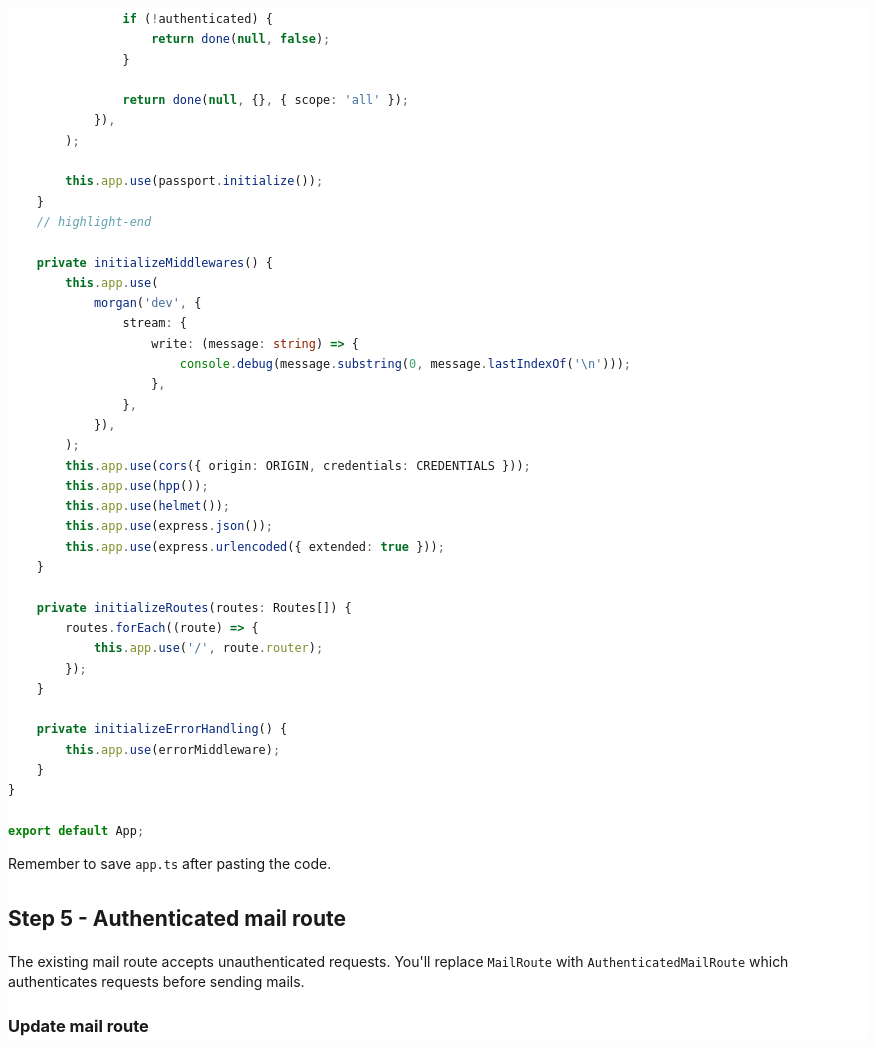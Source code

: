 ```typescript title="app.ts" showLineNumbers
				if (!authenticated) {
					return done(null, false);
				}

				return done(null, {}, { scope: 'all' });
			}),
		);

		this.app.use(passport.initialize());
	}
	// highlight-end

	private initializeMiddlewares() {
		this.app.use(
			morgan('dev', {
				stream: {
					write: (message: string) => {
						console.debug(message.substring(0, message.lastIndexOf('\n')));
					},
				},
			}),
		);
		this.app.use(cors({ origin: ORIGIN, credentials: CREDENTIALS }));
		this.app.use(hpp());
		this.app.use(helmet());
		this.app.use(express.json());
		this.app.use(express.urlencoded({ extended: true }));
	}

	private initializeRoutes(routes: Routes[]) {
		routes.forEach((route) => {
			this.app.use('/', route.router);
		});
	}

	private initializeErrorHandling() {
		this.app.use(errorMiddleware);
	}
}

export default App;
```

Remember to save `app.ts` after pasting the code.

## Step 5 - Authenticated mail route

The existing mail route accepts unauthenticated requests. You'll replace `MailRoute` with `AuthenticatedMailRoute` which authenticates requests before sending mails.

### Update mail route
